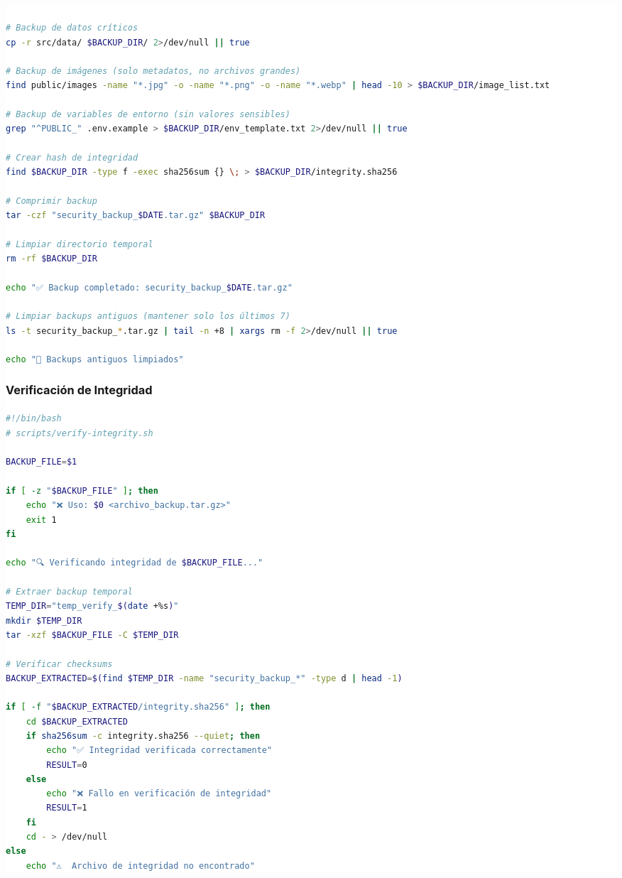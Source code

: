 ```bash

# Backup de datos críticos
cp -r src/data/ $BACKUP_DIR/ 2>/dev/null || true

# Backup de imágenes (solo metadatos, no archivos grandes)
find public/images -name "*.jpg" -o -name "*.png" -o -name "*.webp" | head -10 > $BACKUP_DIR/image_list.txt

# Backup de variables de entorno (sin valores sensibles)
grep "^PUBLIC_" .env.example > $BACKUP_DIR/env_template.txt 2>/dev/null || true

# Crear hash de integridad
find $BACKUP_DIR -type f -exec sha256sum {} \; > $BACKUP_DIR/integrity.sha256

# Comprimir backup
tar -czf "security_backup_$DATE.tar.gz" $BACKUP_DIR

# Limpiar directorio temporal
rm -rf $BACKUP_DIR

echo "✅ Backup completado: security_backup_$DATE.tar.gz"

# Limpiar backups antiguos (mantener solo los últimos 7)
ls -t security_backup_*.tar.gz | tail -n +8 | xargs rm -f 2>/dev/null || true

echo "🧹 Backups antiguos limpiados"
```

### Verificación de Integridad

```bash
#!/bin/bash
# scripts/verify-integrity.sh

BACKUP_FILE=$1

if [ -z "$BACKUP_FILE" ]; then
    echo "❌ Uso: $0 <archivo_backup.tar.gz>"
    exit 1
fi

echo "🔍 Verificando integridad de $BACKUP_FILE..."

# Extraer backup temporal
TEMP_DIR="temp_verify_$(date +%s)"
mkdir $TEMP_DIR
tar -xzf $BACKUP_FILE -C $TEMP_DIR

# Verificar checksums
BACKUP_EXTRACTED=$(find $TEMP_DIR -name "security_backup_*" -type d | head -1)

if [ -f "$BACKUP_EXTRACTED/integrity.sha256" ]; then
    cd $BACKUP_EXTRACTED
    if sha256sum -c integrity.sha256 --quiet; then
        echo "✅ Integridad verificada correctamente"
        RESULT=0
    else
        echo "❌ Fallo en verificación de integridad"
        RESULT=1
    fi
    cd - > /dev/null
else
    echo "⚠️  Archivo de integridad no encontrado"
```